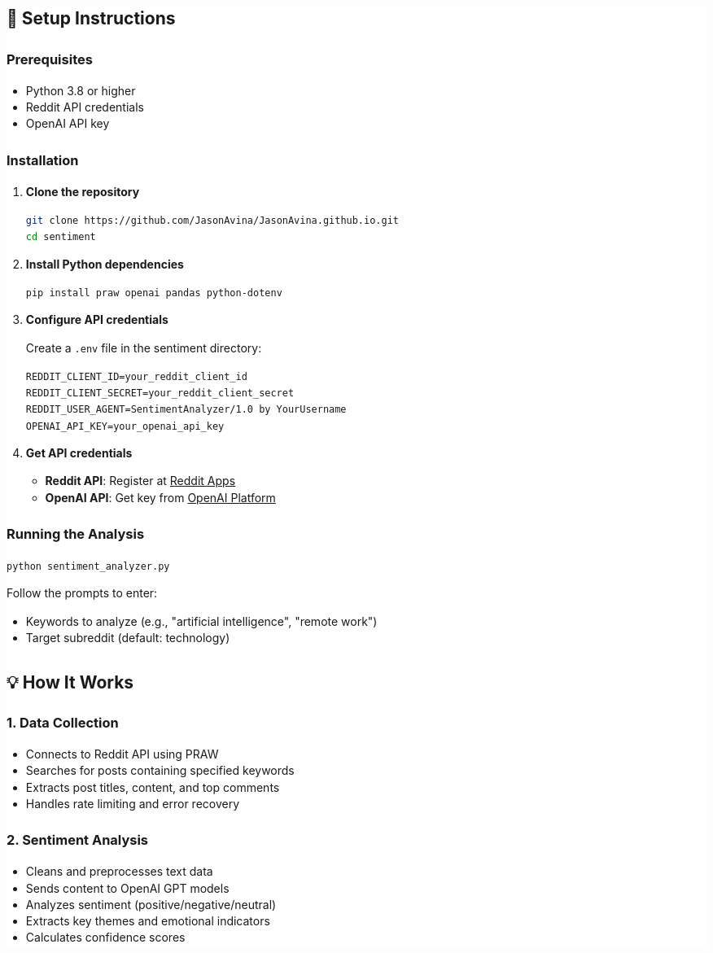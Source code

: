 ## 🔧 Setup Instructions

### Prerequisites

- Python 3.8 or higher
- Reddit API credentials
- OpenAI API key

### Installation

1. **Clone the repository**
   ```bash
   git clone https://github.com/JasonAvina/JasonAvina.github.io.git
   cd sentiment
   ```

2. **Install Python dependencies**
   ```bash
   pip install praw openai pandas python-dotenv
   ```

3. **Configure API credentials**
   
   Create a `.env` file in the sentiment directory:
   ```env
   REDDIT_CLIENT_ID=your_reddit_client_id
   REDDIT_CLIENT_SECRET=your_reddit_client_secret
   REDDIT_USER_AGENT=SentimentAnalyzer/1.0 by YourUsername
   OPENAI_API_KEY=your_openai_api_key
   ```

4. **Get API credentials**
   - **Reddit API**: Register at [Reddit Apps](https://www.reddit.com/prefs/apps)
   - **OpenAI API**: Get key from [OpenAI Platform](https://platform.openai.com/api-keys)

### Running the Analysis

```bash
python sentiment_analyzer.py
```

Follow the prompts to enter:
- Keywords to analyze (e.g., "artificial intelligence", "remote work")
- Target subreddit (default: technology)

## 💡 How It Works

### 1. Data Collection
- Connects to Reddit API using PRAW
- Searches for posts containing specified keywords
- Extracts post titles, content, and top comments
- Handles rate limiting and error recovery

### 2. Sentiment Analysis
- Cleans and preprocesses text data
- Sends content to OpenAI GPT models
- Analyzes sentiment (positive/negative/neutral)
- Extracts key themes and emotional indicators
- Calculates confidence scores
